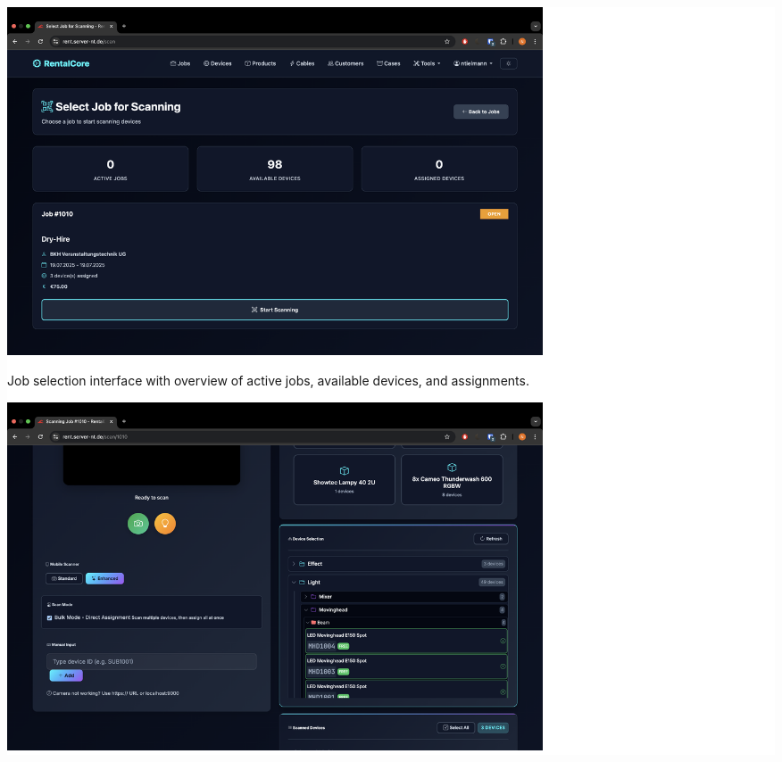 <img src="img/job-selection-scanning.png" alt="Job Selection for Scanning" width="600">

Job selection interface with overview of active jobs, available devices, and assignments.

<img src="img/job-scanning-interface.png" alt="Job Scanning Interface" width="600">
